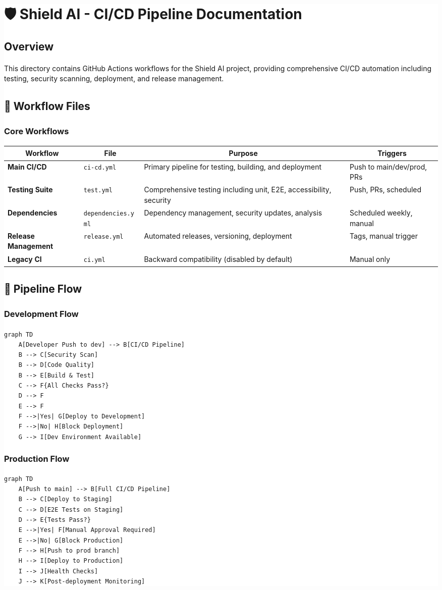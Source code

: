 # 🛡️ Shield AI - CI/CD Pipeline Documentation

## Overview

This directory contains GitHub Actions workflows for the Shield AI project, providing comprehensive CI/CD automation including testing, security scanning, deployment, and release management.

## 📁 Workflow Files

### Core Workflows

| Workflow | File | Purpose | Triggers |
|----------|------|---------|----------|
| **Main CI/CD** | `ci-cd.yml` | Primary pipeline for testing, building, and deployment | Push to main/dev/prod, PRs |
| **Testing Suite** | `test.yml` | Comprehensive testing including unit, E2E, accessibility, security | Push, PRs, scheduled |
| **Dependencies** | `dependencies.yml` | Dependency management, security updates, analysis | Scheduled weekly, manual |
| **Release Management** | `release.yml` | Automated releases, versioning, deployment | Tags, manual trigger |
| **Legacy CI** | `ci.yml` | Backward compatibility (disabled by default) | Manual only |

## 🚀 Pipeline Flow

### Development Flow
```mermaid
graph TD
    A[Developer Push to dev] --> B[CI/CD Pipeline]
    B --> C[Security Scan]
    B --> D[Code Quality]
    B --> E[Build & Test]
    C --> F{All Checks Pass?}
    D --> F
    E --> F
    F -->|Yes| G[Deploy to Development]
    F -->|No| H[Block Deployment]
    G --> I[Dev Environment Available]
```

### Production Flow
```mermaid
graph TD
    A[Push to main] --> B[Full CI/CD Pipeline]
    B --> C[Deploy to Staging]
    C --> D[E2E Tests on Staging]
    D --> E{Tests Pass?}
    E -->|Yes| F[Manual Approval Required]
    E -->|No| G[Block Production]
    F --> H[Push to prod branch]
    H --> I[Deploy to Production]
    I --> J[Health Checks]
    J --> K[Post-deployment Monitoring]
```
